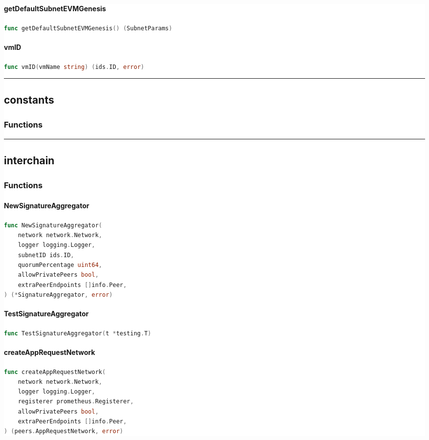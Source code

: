 #### getDefaultSubnetEVMGenesis

```go
func getDefaultSubnetEVMGenesis() (SubnetParams)
```

#### vmID

```go
func vmID(vmName string) (ids.ID, error)
```

---

## constants

### Functions

---

## interchain

### Functions

#### NewSignatureAggregator

```go
func NewSignatureAggregator(
	network network.Network,
	logger logging.Logger,
	subnetID ids.ID,
	quorumPercentage uint64,
	allowPrivatePeers bool,
	extraPeerEndpoints []info.Peer,
) (*SignatureAggregator, error)
```

#### TestSignatureAggregator

```go
func TestSignatureAggregator(t *testing.T)
```

#### createAppRequestNetwork

```go
func createAppRequestNetwork(
	network network.Network,
	logger logging.Logger,
	registerer prometheus.Registerer,
	allowPrivatePeers bool,
	extraPeerEndpoints []info.Peer,
) (peers.AppRequestNetwork, error)
```
